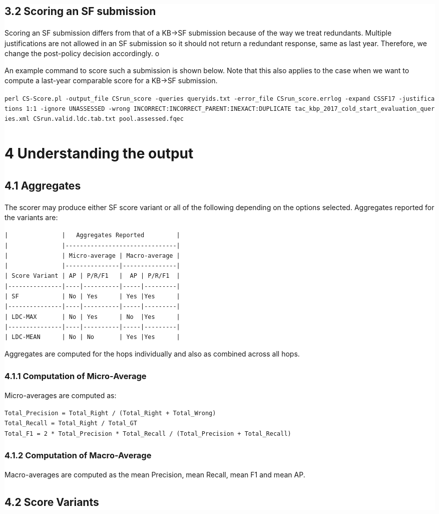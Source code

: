 ## 3.2 Scoring an SF submission

Scoring an SF submission differs from that of a KB->SF submission because of the way we treat redundants. Multiple justifications are not allowed in an SF submission so it should not return a redundant response, same as last year. Therefore, we change the post-policy decision accordingly. o

An example command to score such a submission is shown below. Note that this also applies to the case when we want to compute a last-year comparable score for a KB->SF submission.

~~~
perl CS-Score.pl -output_file CSrun_score -queries queryids.txt -error_file CSrun_score.errlog -expand CSSF17 -justifications 1:1 -ignore UNASSESSED -wrong INCORRECT:INCORRECT_PARENT:INEXACT:DUPLICATE tac_kbp_2017_cold_start_evaluation_queries.xml CSrun.valid.ldc.tab.txt pool.assessed.fqec
~~~


# 4 Understanding the output

## 4.1 Aggregates

The scorer may produce either SF score variant or all of the following depending on the options selected. Aggregates reported for the variants are:

~~~
|               |   Aggregates Reported         |
|               |-------------------------------|
|               | Micro-average | Macro-average |
|               |---------------|---------------|
| Score Variant | AP | P/R/F1   |  AP | P/R/F1  |
|---------------|----|----------|-----|---------|
| SF            | No | Yes      | Yes |Yes      |
|---------------|----|----------|-----|---------|
| LDC-MAX       | No | Yes      | No  |Yes      |
|---------------|----|----------|-----|---------|
| LDC-MEAN      | No | No       | Yes |Yes      |
~~~

Aggregates are computed for the hops individually and also as combined across all hops.

### 4.1.1 Computation of Micro-Average 

Micro-averages are computed as:

	Total_Precision = Total_Right / (Total_Right + Total_Wrong)
	Total_Recall = Total_Right / Total_GT
	Total_F1 = 2 * Total_Precision * Total_Recall / (Total_Precision + Total_Recall)
	
### 4.1.2 Computation of Macro-Average 
	
Macro-averages are computed as the mean Precision, mean Recall, mean F1 and mean AP.

## 4.2 Score Variants
